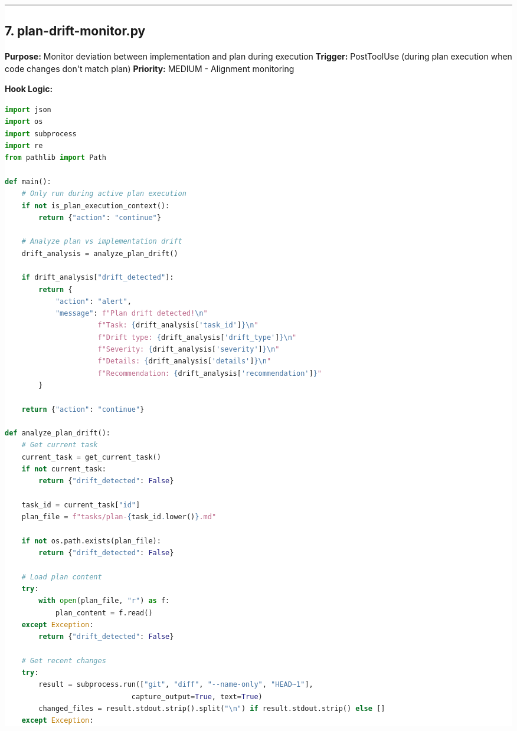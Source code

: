 ```python
```

---

## 7. plan-drift-monitor.py
**Purpose:** Monitor deviation between implementation and plan during execution
**Trigger:** PostToolUse (during plan execution when code changes don't match plan)
**Priority:** MEDIUM - Alignment monitoring

**Hook Logic:**
```python
import json
import os
import subprocess
import re
from pathlib import Path

def main():
    # Only run during active plan execution
    if not is_plan_execution_context():
        return {"action": "continue"}
    
    # Analyze plan vs implementation drift
    drift_analysis = analyze_plan_drift()
    
    if drift_analysis["drift_detected"]:
        return {
            "action": "alert",
            "message": f"Plan drift detected!\n"
                      f"Task: {drift_analysis['task_id']}\n"
                      f"Drift type: {drift_analysis['drift_type']}\n"
                      f"Severity: {drift_analysis['severity']}\n"
                      f"Details: {drift_analysis['details']}\n"
                      f"Recommendation: {drift_analysis['recommendation']}"
        }
    
    return {"action": "continue"}

def analyze_plan_drift():
    # Get current task
    current_task = get_current_task()
    if not current_task:
        return {"drift_detected": False}
    
    task_id = current_task["id"]
    plan_file = f"tasks/plan-{task_id.lower()}.md"
    
    if not os.path.exists(plan_file):
        return {"drift_detected": False}
    
    # Load plan content
    try:
        with open(plan_file, "r") as f:
            plan_content = f.read()
    except Exception:
        return {"drift_detected": False}
    
    # Get recent changes
    try:
        result = subprocess.run(["git", "diff", "--name-only", "HEAD~1"], 
                              capture_output=True, text=True)
        changed_files = result.stdout.strip().split("\n") if result.stdout.strip() else []
    except Exception:
```